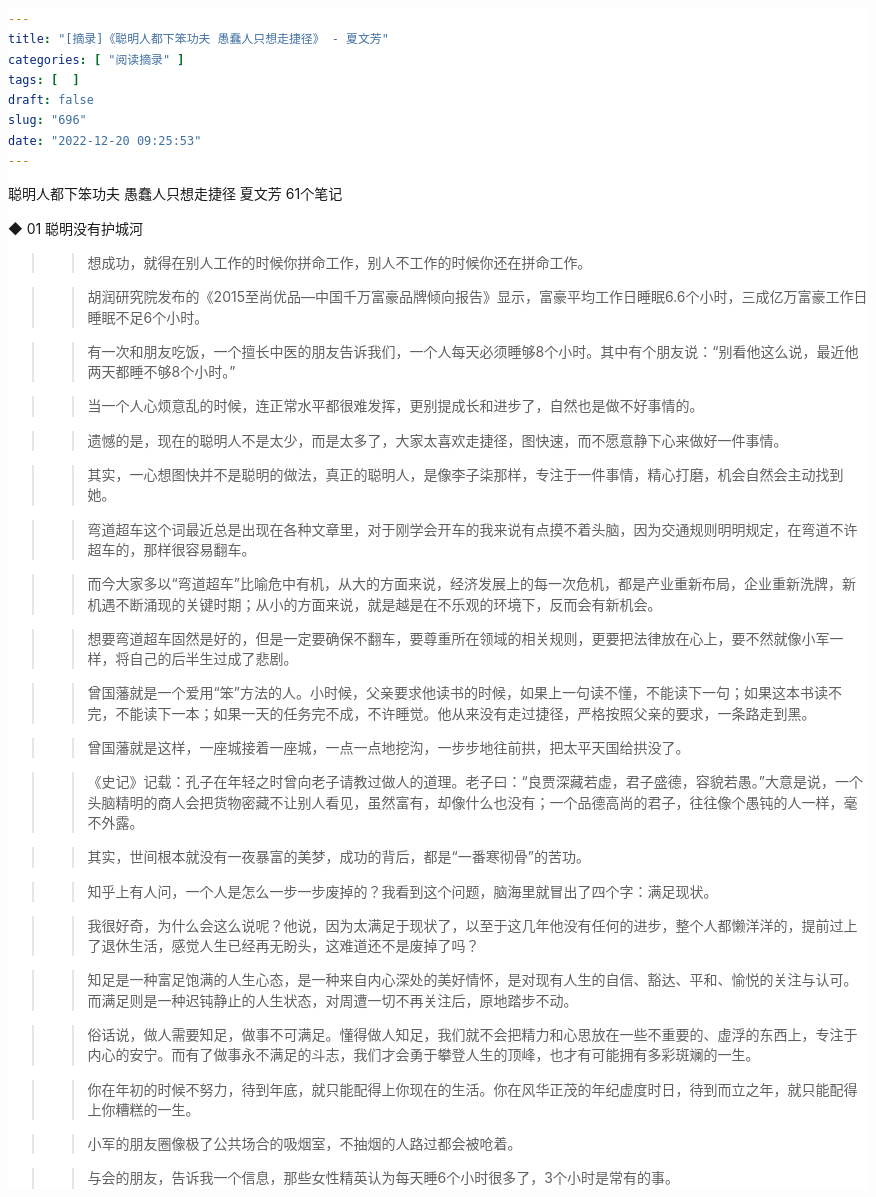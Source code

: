 ```yaml
---
title: "[摘录]《聪明人都下笨功夫 愚蠢人只想走捷径》 - 夏文芳"
categories: [ "阅读摘录" ]
tags: [  ]
draft: false
slug: "696"
date: "2022-12-20 09:25:53"
---
```


聪明人都下笨功夫 愚蠢人只想走捷径
夏文芳
61个笔记


◆ 01 聪明没有护城河

>> 想成功，就得在别人工作的时候你拼命工作，别人不工作的时候你还在拼命工作。

>> 胡润研究院发布的《2015至尚优品—中国千万富豪品牌倾向报告》显示，富豪平均工作日睡眠6.6个小时，三成亿万富豪工作日睡眠不足6个小时。

>> 有一次和朋友吃饭，一个擅长中医的朋友告诉我们，一个人每天必须睡够8个小时。其中有个朋友说：“别看他这么说，最近他两天都睡不够8个小时。”

>> 当一个人心烦意乱的时候，连正常水平都很难发挥，更别提成长和进步了，自然也是做不好事情的。

>> 遗憾的是，现在的聪明人不是太少，而是太多了，大家太喜欢走捷径，图快速，而不愿意静下心来做好一件事情。

>> 其实，一心想图快并不是聪明的做法，真正的聪明人，是像李子柒那样，专注于一件事情，精心打磨，机会自然会主动找到她。

>> 弯道超车这个词最近总是出现在各种文章里，对于刚学会开车的我来说有点摸不着头脑，因为交通规则明明规定，在弯道不许超车的，那样很容易翻车。

>> 而今大家多以“弯道超车”比喻危中有机，从大的方面来说，经济发展上的每一次危机，都是产业重新布局，企业重新洗牌，新机遇不断涌现的关键时期；从小的方面来说，就是越是在不乐观的环境下，反而会有新机会。

>> 想要弯道超车固然是好的，但是一定要确保不翻车，要尊重所在领域的相关规则，更要把法律放在心上，要不然就像小军一样，将自己的后半生过成了悲剧。

>> 曾国藩就是一个爱用“笨”方法的人。小时候，父亲要求他读书的时候，如果上一句读不懂，不能读下一句；如果这本书读不完，不能读下一本；如果一天的任务完不成，不许睡觉。他从来没有走过捷径，严格按照父亲的要求，一条路走到黑。

>> 曾国藩就是这样，一座城接着一座城，一点一点地挖沟，一步步地往前拱，把太平天国给拱没了。

>> 《史记》记载：孔子在年轻之时曾向老子请教过做人的道理。老子曰：“良贾深藏若虚，君子盛德，容貌若愚。”大意是说，一个头脑精明的商人会把货物密藏不让别人看见，虽然富有，却像什么也没有；一个品德高尚的君子，往往像个愚钝的人一样，毫不外露。

>> 其实，世间根本就没有一夜暴富的美梦，成功的背后，都是“一番寒彻骨”的苦功。

>> 知乎上有人问，一个人是怎么一步一步废掉的？我看到这个问题，脑海里就冒出了四个字：满足现状。

>> 我很好奇，为什么会这么说呢？他说，因为太满足于现状了，以至于这几年他没有任何的进步，整个人都懒洋洋的，提前过上了退休生活，感觉人生已经再无盼头，这难道还不是废掉了吗？

>> 知足是一种富足饱满的人生心态，是一种来自内心深处的美好情怀，是对现有人生的自信、豁达、平和、愉悦的关注与认可。而满足则是一种迟钝静止的人生状态，对周遭一切不再关注后，原地踏步不动。

>> 俗话说，做人需要知足，做事不可满足。懂得做人知足，我们就不会把精力和心思放在一些不重要的、虚浮的东西上，专注于内心的安宁。而有了做事永不满足的斗志，我们才会勇于攀登人生的顶峰，也才有可能拥有多彩斑斓的一生。

>> 你在年初的时候不努力，待到年底，就只能配得上你现在的生活。你在风华正茂的年纪虚度时日，待到而立之年，就只能配得上你糟糕的一生。

>> 小军的朋友圈像极了公共场合的吸烟室，不抽烟的人路过都会被呛着。

>> 与会的朋友，告诉我一个信息，那些女性精英认为每天睡6个小时很多了，3个小时是常有的事。
